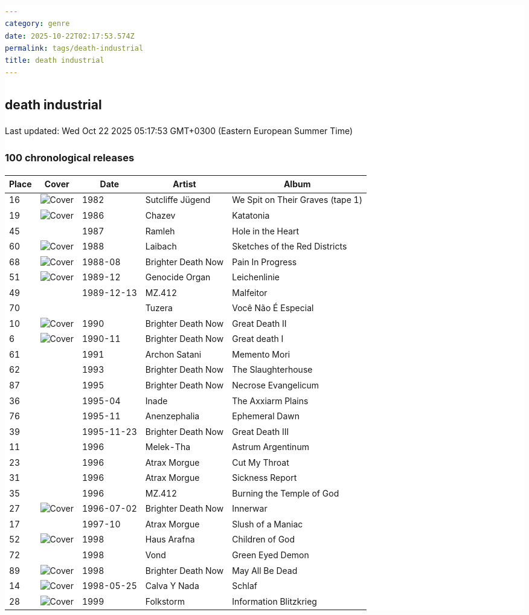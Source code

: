 ```yaml
---
category: genre
date: 2025-10-22T02:17:53.574Z
permalink: tags/death-industrial
title: death industrial
---
```


## death industrial

Last updated: <time datetime="2025-10-22T02:17:53.574Z">Wed Oct 22 2025 05:17:53 GMT+0300 (Eastern European Summer Time)</time>

### 100 chronological releases

| Place | Cover | Date | Artist | Album |
|---|---|---|---|---|
| 16 | ![Cover](https://i.discogs.com/BEOHWIeTvF1LfJ68nP_4CeKXF8lMdxARRojW339ckRM/rs:fit/g:sm/q:40/h:150/w:150/czM6Ly9kaXNjb2dz/LWRhdGFiYXNlLWlt/YWdlcy9SLTEyODg5/NTktMTIyNjQ0MDYz/My5qcGVn.jpeg) | 1982 | Sutcliffe Jügend | We Spit on Their Graves (tape 1) |
| 19 | ![Cover](https://i.discogs.com/w2tGim6jGmMThE3ezxwlWhrWX3t8YiR3b1yINK8mZ3s/rs:fit/g:sm/q:40/h:150/w:150/czM6Ly9kaXNjb2dz/LWRhdGFiYXNlLWlt/YWdlcy9SLTIxNTE3/Ni0xNTM3MzYwMjM5/LTUwOTcuanBlZw.jpeg) | 1986 | Chazev | Katatonia |
| 45 |  | 1987 | Ramleh | Hole in the Heart |
| 60 | ![Cover](https://i.discogs.com/reeutfS7mDO4Sq0CGb7FpCKVylYW2XzTIfkjX6hJGh0/rs:fit/g:sm/q:40/h:150/w:150/czM6Ly9kaXNjb2dz/LWRhdGFiYXNlLWlt/YWdlcy9SLTc0ODc2/LTEzNjA4NzEwODkt/ODg4Ny5qcGVn.jpeg) | 1988 | Laibach | Sketches of the Red Districts |
| 68 | ![Cover](https://i.discogs.com/qX9iPJPXtoyp1ssNRhwcKiG7exJ9-ctKagYx2h5ZyI4/rs:fit/g:sm/q:40/h:150/w:150/czM6Ly9kaXNjb2dz/LWRhdGFiYXNlLWlt/YWdlcy9SLTEwMzk1/Mi0xMTU4NzY4OTY3/LmpwZWc.jpeg) | 1988-08 | Brighter Death Now | Pain In Progress |
| 51 | ![Cover](https://i.discogs.com/nPIKOlc2E7Glh24KT2o7TthpTIkqUFcqw6B1-QGXNvI/rs:fit/g:sm/q:40/h:150/w:150/czM6Ly9kaXNjb2dz/LWRhdGFiYXNlLWlt/YWdlcy9SLTE4MjM2/OC0xMzA1MzIwMzk3/LmpwZWc.jpeg) | 1989-12 | Genocide Organ | Leichenlinie |
| 49 |  | 1989-12-13 | MZ.412 | Malfeitor |
| 70 |  |  | Tuzera | Você Não É Especial |
| 10 | ![Cover](https://i.discogs.com/cg4pZ-RExyjVGNP-A-fv7ivNw9z3dhftd_26x8xsOr0/rs:fit/g:sm/q:40/h:150/w:150/czM6Ly9kaXNjb2dz/LWRhdGFiYXNlLWlt/YWdlcy9SLTE4NDMy/Ni0xNjMyNzcwNDMy/LTUyODIuanBlZw.jpeg) | 1990 | Brighter Death Now | Great Death II |
| 6 | ![Cover](https://i.discogs.com/cg4pZ-RExyjVGNP-A-fv7ivNw9z3dhftd_26x8xsOr0/rs:fit/g:sm/q:40/h:150/w:150/czM6Ly9kaXNjb2dz/LWRhdGFiYXNlLWlt/YWdlcy9SLTE4NDMy/Ni0xNjMyNzcwNDMy/LTUyODIuanBlZw.jpeg) | 1990-11 | Brighter Death Now | Great death I |
| 61 |  | 1991 | Archon Satani | Memento Mori |
| 62 |  | 1993 | Brighter Death Now | The Slaughterhouse |
| 87 |  | 1995 | Brighter Death Now | Necrose Evangelicum |
| 36 |  | 1995-04 | Inade | The Axxiarm Plains |
| 76 |  | 1995-11 | Anenzephalia | Ephemeral Dawn |
| 39 |  | 1995-11-23 | Brighter Death Now | Great Death III |
| 11 |  | 1996 | Melek-Tha | Astrum Argentinum |
| 23 |  | 1996 | Atrax Morgue | Cut My Throat |
| 31 |  | 1996 | Atrax Morgue | Sickness Report |
| 35 |  | 1996 | MZ.412 | Burning the Temple of God |
| 27 | ![Cover](https://i.discogs.com/55yvTzMbgkl1Iz0D0xG_7ONDFdlspqdTM2d5RyDe7vs/rs:fit/g:sm/q:40/h:150/w:150/czM6Ly9kaXNjb2dz/LWRhdGFiYXNlLWlt/YWdlcy9SLTMwMjI3/LTE1MTg3MzgxNjAt/NDc1Ny5qcGVn.jpeg) | 1996-07-02 | Brighter Death Now | Innerwar |
| 17 |  | 1997-10 | Atrax Morgue | Slush of a Maniac |
| 52 | ![Cover](https://i.discogs.com/NZvtsIzoo-vj6-0496WtzyYInT1HQZDxYu1riIWWFNw/rs:fit/g:sm/q:40/h:150/w:150/czM6Ly9kaXNjb2dz/LWRhdGFiYXNlLWlt/YWdlcy9SLTExNzIy/NzYtMTE5ODA5NzY4/NS5qcGVn.jpeg) | 1998 | Haus Arafna | Children of God |
| 72 |  | 1998 | Vond | Green Eyed Demon |
| 89 | ![Cover](https://i.discogs.com/vebIeSU_ef7nKc7neVJtBP7JQqzPsxlDLTSHs_VHkcA/rs:fit/g:sm/q:40/h:150/w:150/czM6Ly9kaXNjb2dz/LWRhdGFiYXNlLWlt/YWdlcy9SLTExNjUz/NzUtMTE5NzQ5NjUw/Mi5qcGVn.jpeg) | 1998 | Brighter Death Now | May All Be Dead |
| 14 | ![Cover](https://i.discogs.com/Raqv8Cu4HBDdKd5My8uFNiS1mel28S8jwrgMi03LAv0/rs:fit/g:sm/q:40/h:150/w:150/czM6Ly9kaXNjb2dz/LWRhdGFiYXNlLWlt/YWdlcy9SLTM2Mjg2/OC0xNTgxMjY2Njky/LTkzODkuanBlZw.jpeg) | 1998-05-25 | Calva Y Nada | Schlaf |
| 28 | ![Cover](https://i.discogs.com/BbBnWx5n1qWy3aMhauTXfJnn7BWjjU2U42h3M_uPOQ4/rs:fit/g:sm/q:40/h:150/w:150/czM6Ly9kaXNjb2dz/LWRhdGFiYXNlLWlt/YWdlcy9SLTkyMzIx/LTEwODI0MDU0NjYu/anBn.jpeg) | 1999 | Folkstorm | Information Blitzkrieg |